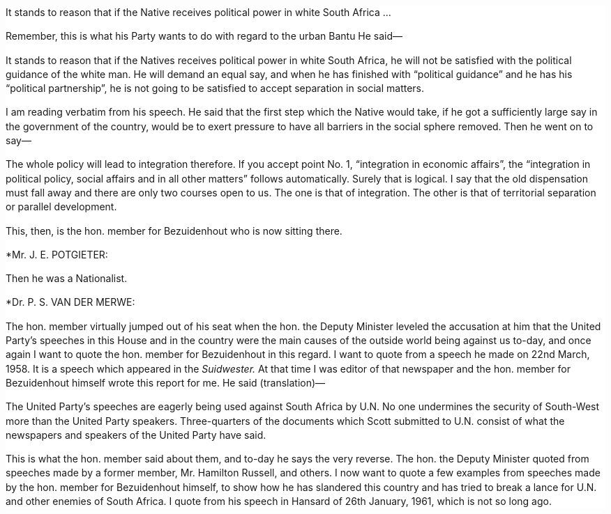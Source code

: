 <block name="quote">It stands to reason that if the Native receives political power in white South Africa &#x2026;</block>

<p>Remember, this is what his Party wants to do with regard to the urban Bantu He said&#x2014;</p>

<block name="quote">It stands to reason that if the Natives receives political power in white South Africa, he will not be satisfied with the political guidance of the white man. He will demand an equal say, and when he has finished with <span class="col_3989-3990" refersTo="page_0627"/>&#x201C;political guidance&#x201D; and he has his &#x201C;political partnership&#x201D;, he is not going to be satisfied to accept separation in social matters.</block>

<p>I am reading verbatim from his speech. He said that the first step which the Native would take, if he got a sufficiently large say in the government of the country, would be to exert pressure to have all barriers in the social sphere removed. Then he went on to say&#x2014;</p>

<block name="quote">The whole policy will lead to integration therefore. If you accept point No. 1, &#x201C;integration in economic affairs&#x201D;, the &#x201C;integration in political policy, social affairs and in all other matters&#x201D; follows automatically. Surely that is logical. I say that the old dispensation must fall away and there are only two courses open to us. The one is that of integration. The other is that of territorial separation or parallel development.</block>

<p>This, then, is the hon. member for Bezuidenhout who is now sitting there.</p>

</speech>

<speech by="#potgieter">

<from>*Mr. <person refersTo="#hansard_za">J. E. POTGIETER</person>:</from>

<p>Then he was a Nationalist.</p>

</speech>

<speech by="#van_der_merwe">

<from>*Dr. <person refersTo="#hansard_za">P. S. VAN DER MERWE</person>:</from>

<p>The hon. member virtually jumped out of his seat when the hon. the Deputy Minister leveled the accusation at him that the United Party&#x2019;s speeches in this House and in the country were the main causes of the outside world being against us to-day, and once again I want to quote the hon. member for Bezuidenhout in this regard. I want to quote from a speech he made on 22nd March, 1958. It is a speech which appeared in the <i>Suidwester.</i> At that time I was editor of that newspaper and the hon. member for Bezuidenhout himself wrote this report for me. He said (translation)&#x2014;</p>

<block name="quote">The United Party&#x2019;s speeches are eagerly being used against South Africa by U.N. No one undermines the security of South-West more than the United Party speakers. Three-quarters of the documents which Scott submitted to U.N. consist of what the newspapers and speakers of the United Party have said.</block>

<p>This is what the hon. member said about them, and to-day he says the very reverse. The hon. the Deputy Minister quoted from speeches made by a former member, Mr. Hamilton Russell, and others. I now want to quote a few examples from speeches made by the hon. member for Bezuidenhout himself, to show how he has slandered this country and has tried to break a lance for U.N. and other enemies of South Africa. I quote from his speech in Hansard of 26th January, 1961, which is not so long ago.</p>

</speech>

<speech by="#potgieter">
